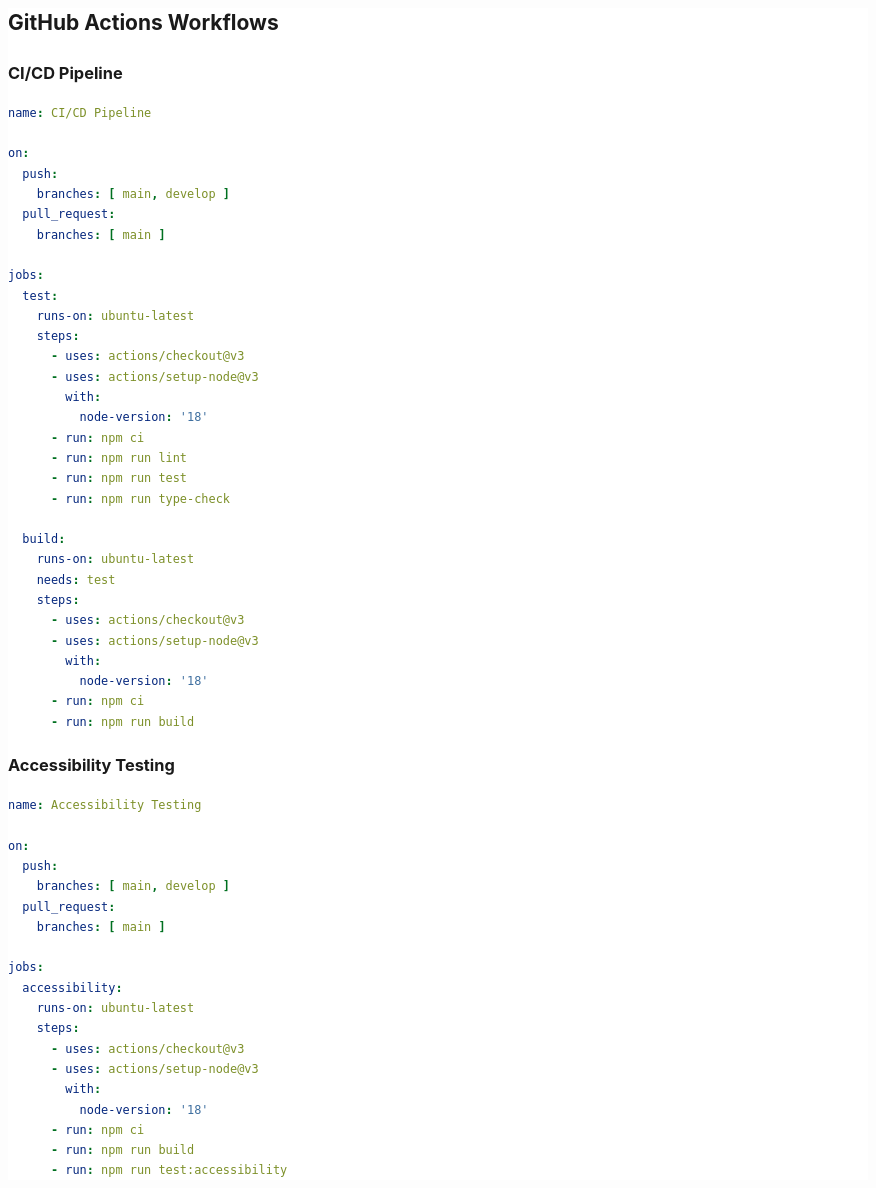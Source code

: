 ## GitHub Actions Workflows

### CI/CD Pipeline
```yaml
name: CI/CD Pipeline

on:
  push:
    branches: [ main, develop ]
  pull_request:
    branches: [ main ]

jobs:
  test:
    runs-on: ubuntu-latest
    steps:
      - uses: actions/checkout@v3
      - uses: actions/setup-node@v3
        with:
          node-version: '18'
      - run: npm ci
      - run: npm run lint
      - run: npm run test
      - run: npm run type-check

  build:
    runs-on: ubuntu-latest
    needs: test
    steps:
      - uses: actions/checkout@v3
      - uses: actions/setup-node@v3
        with:
          node-version: '18'
      - run: npm ci
      - run: npm run build
```

### Accessibility Testing
```yaml
name: Accessibility Testing

on:
  push:
    branches: [ main, develop ]
  pull_request:
    branches: [ main ]

jobs:
  accessibility:
    runs-on: ubuntu-latest
    steps:
      - uses: actions/checkout@v3
      - uses: actions/setup-node@v3
        with:
          node-version: '18'
      - run: npm ci
      - run: npm run build
      - run: npm run test:accessibility
```
